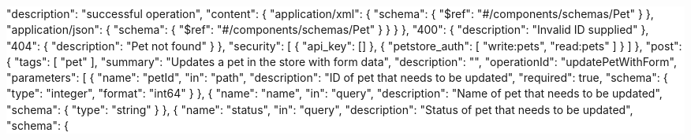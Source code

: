 "description": "successful operation",
"content": {
"application/xml": {
"schema": {
"$ref": "#/components/schemas/Pet"
}
},
"application/json": {
"schema": {
"$ref": "#/components/schemas/Pet"
}
}
}
},
"400": {
"description": "Invalid ID supplied"
},
"404": {
"description": "Pet not found"
}
},
"security": [
{
"api_key": []
},
{
"petstore_auth": [
"write:pets",
"read:pets"
]
}
]
},
"post": {
"tags": [
"pet"
],
"summary": "Updates a pet in the store with form data",
"description": "",
"operationId": "updatePetWithForm",
"parameters": [
{
"name": "petId",
"in": "path",
"description": "ID of pet that needs to be updated",
"required": true,
"schema": {
"type": "integer",
"format": "int64"
}
},
{
"name": "name",
"in": "query",
"description": "Name of pet that needs to be updated",
"schema": {
"type": "string"
}
},
{
"name": "status",
"in": "query",
"description": "Status of pet that needs to be updated",
"schema": {